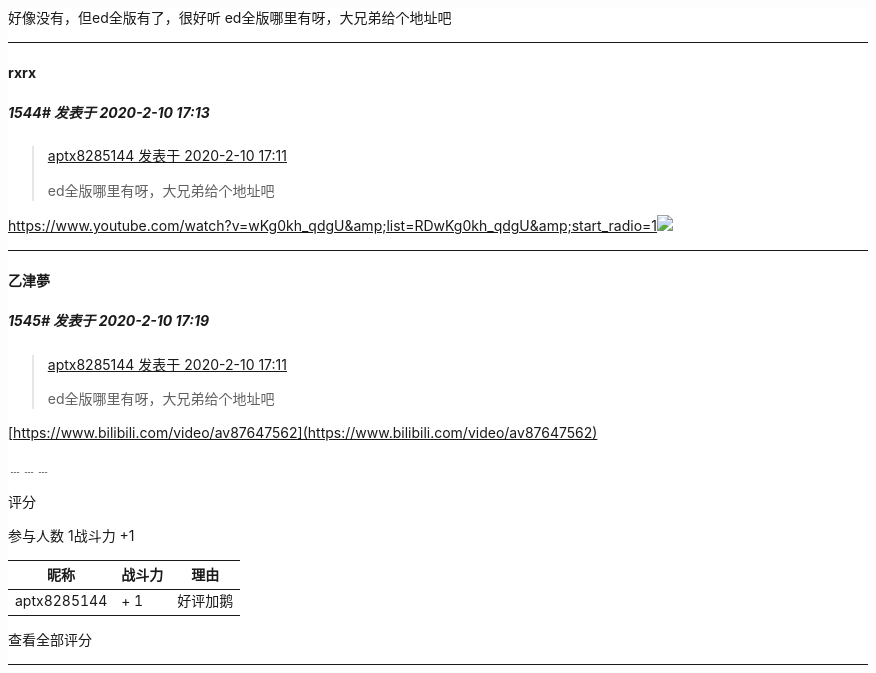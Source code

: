 好像没有，但ed全版有了，很好听</blockquote>
ed全版哪里有呀，大兄弟给个地址吧







-----

####  rxrx  
##### 1544#       发表于 2020-2-10 17:13



<blockquote><a href="httphttps://bbs.saraba1st.com/2b/forum.php?mod=redirect&amp;goto=findpost&amp;pid=46380396&amp;ptid=1744761" target="_blank">aptx8285144 发表于 2020-2-10 17:11</a>

ed全版哪里有呀，大兄弟给个地址吧</blockquote>
https://www.youtube.com/watch?v=wKg0kh_qdgU&amp;list=RDwKg0kh_qdgU&amp;start_radio=1<img src="https://static.saraba1st.com/image/smiley/face2017/245.png" referrerpolicy="no-referrer">







-----

####  乙津夢  
##### 1545#       发表于 2020-2-10 17:19



<blockquote><a href="httphttps://bbs.saraba1st.com/2b/forum.php?mod=redirect&amp;goto=findpost&amp;pid=46380396&amp;ptid=1744761" target="_blank">aptx8285144 发表于 2020-2-10 17:11</a>

ed全版哪里有呀，大兄弟给个地址吧</blockquote>
[https://www.bilibili.com/video/av87647562](https://www.bilibili.com/video/av87647562)



﹍﹍﹍

评分





 参与人数 1战斗力 +1

|昵称|战斗力|理由|
|----|---|---|
| aptx8285144| + 1|好评加鹅|



查看全部评分






-----
